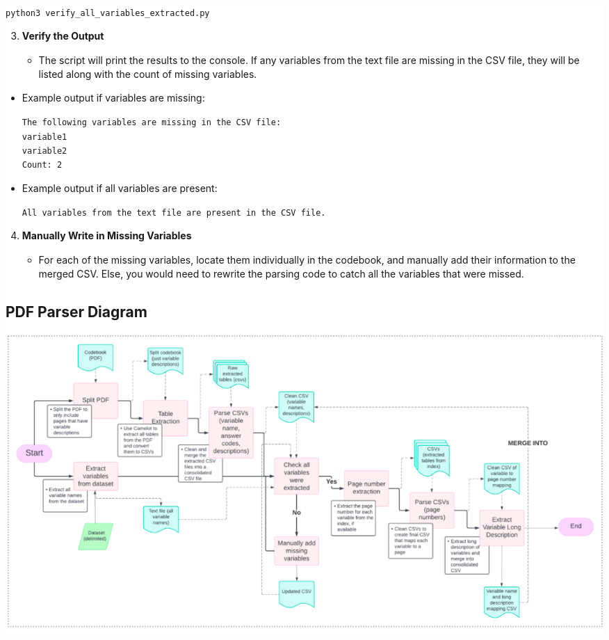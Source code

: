 ```bash
python3 verify_all_variables_extracted.py
```
3. **Verify the Output**

    - The script will print the results to the console. If any variables from the text file are missing in the CSV file, they will be listed along with the count of missing variables.

- Example output if variables are missing:

  ```
  The following variables are missing in the CSV file:
  variable1
  variable2
  Count: 2
  ```

- Example output if all variables are present:

  ```
  All variables from the text file are present in the CSV file.
  ```

4. **Manually Write in Missing Variables**

    - For each of the missing variables, locate them individually in the codebook, and manually add their information to the merged CSV. Else, you would need to rewrite the parsing code to catch all the variables that were missed.


## PDF Parser Diagram

![Overview diagram](media/pdf-parser-diagram.png)
